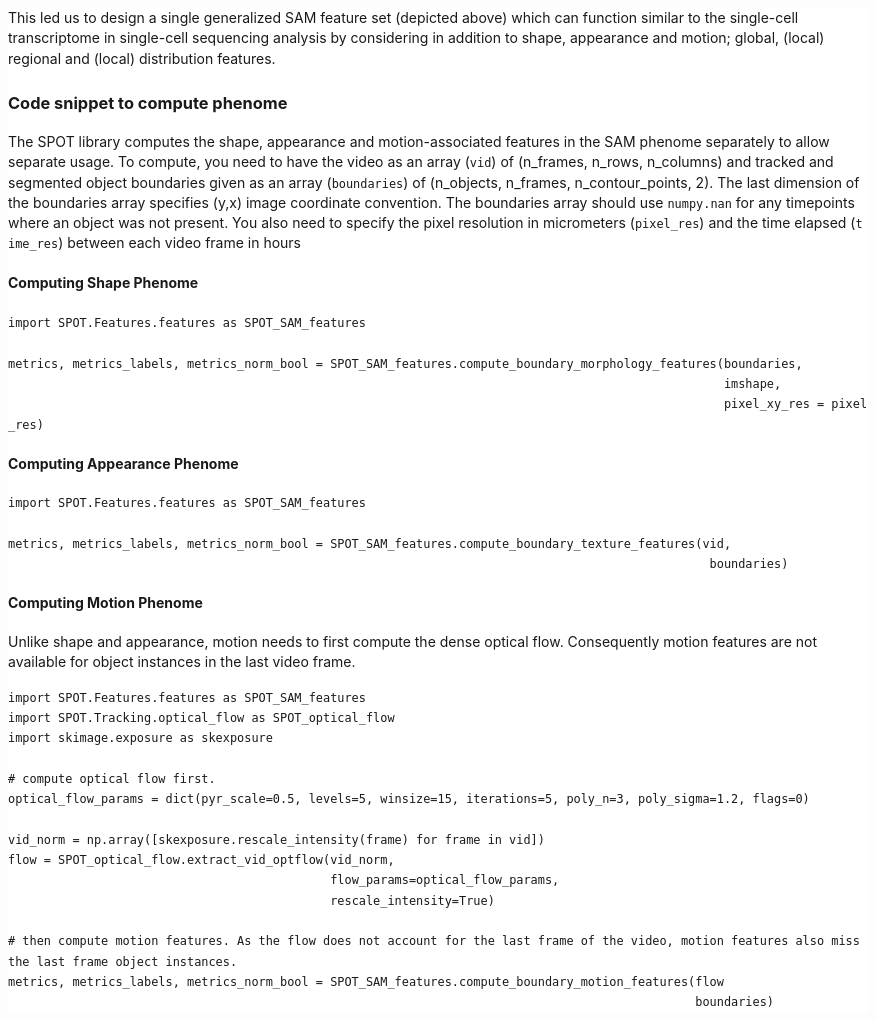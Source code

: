 This led us to design a single generalized SAM feature set (depicted above) which can function similar to the single-cell transcriptome in single-cell sequencing analysis by considering in addition to shape, appearance and motion; global, (local) regional and (local) distribution features.

<a name="code-snippet-to-compute-phenome"></a>
### Code snippet to compute phenome
The SPOT library computes the shape, appearance and motion-associated features in the SAM phenome separately to allow separate usage. To compute, you need to have the video as an array (`vid`) of (n_frames, n_rows, n_columns) and tracked and segmented object boundaries given as an array (`boundaries`) of (n_objects, n_frames, n_contour_points, 2). The last dimension of the boundaries array specifies (y,x) image coordinate convention. The boundaries array should use `numpy.nan` for any timepoints where an object was not present. You also need to specify the pixel resolution in micrometers (`pixel_res`) and the time elapsed (`time_res`) between each video frame in hours

#### Computing Shape Phenome
```
import SPOT.Features.features as SPOT_SAM_features

metrics, metrics_labels, metrics_norm_bool = SPOT_SAM_features.compute_boundary_morphology_features(boundaries, 
                                                                                                    imshape,  
                                                                                                    pixel_xy_res = pixel_res)
```
#### Computing Appearance Phenome
```
import SPOT.Features.features as SPOT_SAM_features

metrics, metrics_labels, metrics_norm_bool = SPOT_SAM_features.compute_boundary_texture_features(vid, 
                                                                                                  boundaries)
```
#### Computing Motion Phenome
Unlike shape and appearance, motion needs to first compute the dense optical flow. Consequently motion features are not available for object instances in the last video frame. 
```
import SPOT.Features.features as SPOT_SAM_features
import SPOT.Tracking.optical_flow as SPOT_optical_flow
import skimage.exposure as skexposure

# compute optical flow first.
optical_flow_params = dict(pyr_scale=0.5, levels=5, winsize=15, iterations=5, poly_n=3, poly_sigma=1.2, flags=0)

vid_norm = np.array([skexposure.rescale_intensity(frame) for frame in vid])
flow = SPOT_optical_flow.extract_vid_optflow(vid_norm, 
                                             flow_params=optical_flow_params,
                                             rescale_intensity=True)

# then compute motion features. As the flow does not account for the last frame of the video, motion features also miss the last frame object instances.
metrics, metrics_labels, metrics_norm_bool = SPOT_SAM_features.compute_boundary_motion_features(flow 
                                                                                                boundaries)
```
